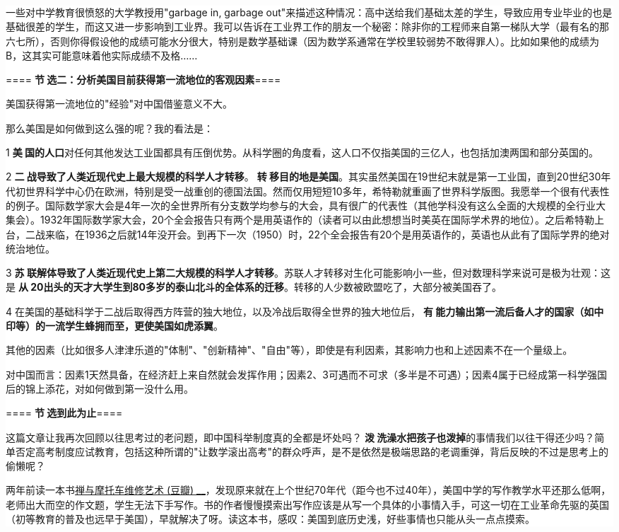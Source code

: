 
一些对中学教育很愤怒的大学教授用"garbage in, garbage
out"来描述这种情况：高中送给我们基础太差的学生，导致应用专业毕业的也是基础很差的学生，而这又进一步影响到工业界。我可以告诉在工业界工作的朋友一个秘密：除非你的工程师来自第一梯队大学（最有名的那六七所），否则你得假设他的成绩可能水分很大，特别是数学基础课（因为数学系通常在学校里较弱势不敢得罪人）。比如如果他的成绩为B，这其实可能意味着他实际成绩不及格……

  

==== **节 选二：分析美国目前获得第一流地位的客观因素**====  

  

美国获得第一流地位的"经验"对中国借鉴意义不大。

那么美国是如何做到这么强的呢？我的看法是：

1 **美 国的人口**对任何其他发达工业国都具有压倒优势。从科学圈的角度看，这人口不仅指美国的三亿人，也包括加澳两国和部分英国的。

2 **二 战导致了人类近现代史上最大规模的科学人才转移**。 **转
移目的地是美国**。其实虽然美国在19世纪末就是第一工业国，直到20世纪30年代初世界科学中心仍在欧洲，特别是受一战重创的德国法国。然而仅用短短10多年，希特勒就重画了世界科学版图。我愿举一个很有代表性的例子。国际数学家大会是4年一次的全世界所有分支数学均参与的大会，具有很广的代表性（其他学科没有这么全面的大规模的全行业大集会）。1932年国际数学家大会，20个全会报告只有两个是用英语作的（读者可以由此想想当时美英在国际学术界的地位）。之后希特勒上台，二战来临，在1936之后就14年没开会。到再下一次（1950）时，22个全会报告有20个是用英语作的，英语也从此有了国际学界的绝对统治地位。

3 **苏 联解体导致了人类近现代史上第二大规模的科学人才转移**。苏联人才转移对生化可能影响小一些，但对数理科学来说可是极为壮观：这是 **从
20出头的天才大学生到80多岁的泰山北斗的全体系的迁移**。转移的人少数被欧盟吃了，大部分被美国吞了。

4 在美国的基础科学于二战后取得西方阵营的独大地位，以及冷战后取得全世界的独大地位后， **有
能力输出第一流后备人才的国家（如中印等）的一流学生蜂拥而至，更使美国如虎添翼**。

其他的因素（比如很多人津津乐道的"体制"、"创新精神"、"自由"等），即使是有利因素，其影响力也和上述因素不在一个量级上。

对中国而言：因素1天然具备，在经济赶上来自然就会发挥作用；因素2、3可遇而不可求（多半是不可遇）；因素4属于已经成第一科学强国后的锦上添花，对如何做到第一没什么用。

  

==== **节 选到此为止**====

  

这篇文章让我再次回顾以往思考过的老问题，即中国科举制度真的全都是坏处吗？ **泼
洗澡水把孩子也泼掉**的事情我们以往干得还少吗？简单否定高考制度应试教育，包括这种所谓的"让数学滚出高考"的群众呼声，是不是依然是极端思路的老调重弹，背后反映的不过是思考上的偷懒呢？

  

两年前读一本书[禅与摩托车维修艺术 (豆瓣)
__](https://link.zhihu.com/?target=http%3A//book.douban.com/subject/6811366/)，发现原来就在上个世纪70年代（距今也不过40年），美国中学的写作教学水平还那么低啊，老师出大而空的作文题，学生无法下手写作。书的作者慢慢摸索出写作应该是从写一个具体的小事情入手，可这一切在工业革命先驱的英国（初等教育的普及也远早于美国），早就解决了呀。读这本书，感叹：美国到底历史浅，好些事情也只能从头一点点摸索。

  

